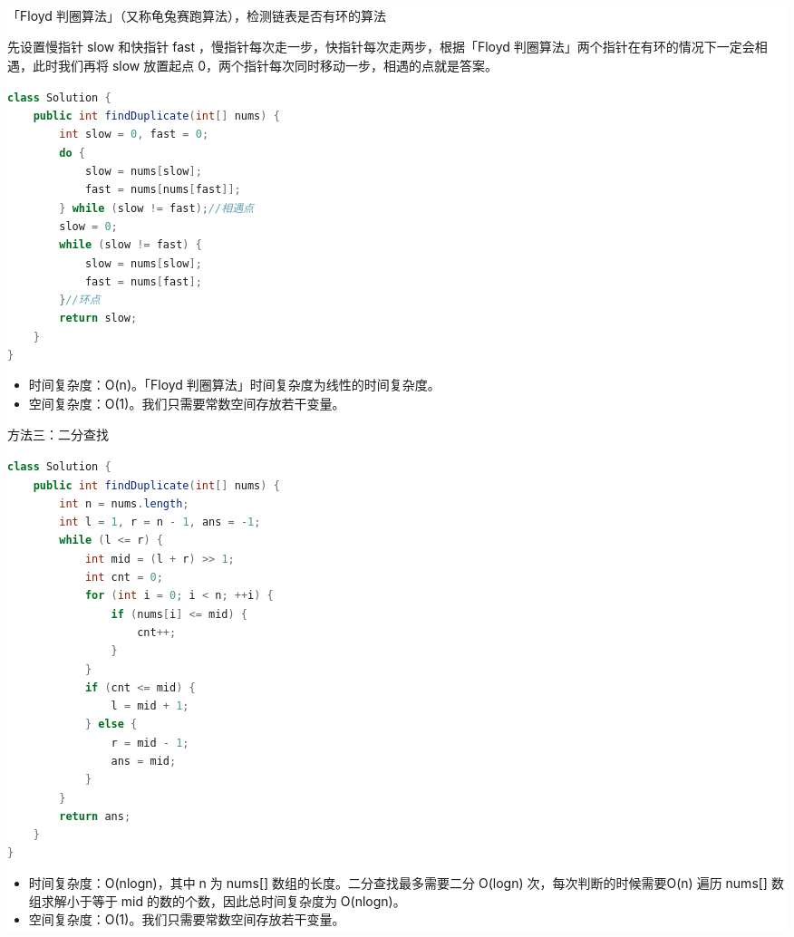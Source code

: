 「Floyd 判圈算法」（又称龟兔赛跑算法），检测链表是否有环的算法

先设置慢指针 slow 和快指针 fast ，慢指针每次走一步，快指针每次走两步，根据「Floyd 判圈算法」两个指针在有环的情况下一定会相遇，此时我们再将 slow 放置起点 0，两个指针每次同时移动一步，相遇的点就是答案。

```java
class Solution {
    public int findDuplicate(int[] nums) {
        int slow = 0, fast = 0;
        do {
            slow = nums[slow];
            fast = nums[nums[fast]];
        } while (slow != fast);//相遇点
        slow = 0;
        while (slow != fast) {
            slow = nums[slow];
            fast = nums[fast];
        }//环点
        return slow;
    }
}

```

- 时间复杂度：O(n)。「Floyd 判圈算法」时间复杂度为线性的时间复杂度。
- 空间复杂度：O(1)。我们只需要常数空间存放若干变量。

方法三：二分查找

```java
class Solution {
    public int findDuplicate(int[] nums) {
        int n = nums.length;
        int l = 1, r = n - 1, ans = -1;
        while (l <= r) {
            int mid = (l + r) >> 1;
            int cnt = 0;
            for (int i = 0; i < n; ++i) {
                if (nums[i] <= mid) {
                    cnt++;
                }
            }
            if (cnt <= mid) {
                l = mid + 1;
            } else {
                r = mid - 1;
                ans = mid;
            }
        }
        return ans;
    }
}
```

- 时间复杂度：O(nlogn)，其中 n 为 nums[] 数组的长度。二分查找最多需要二分 O(logn) 次，每次判断的时候需要O(n) 遍历 nums[] 数组求解小于等于 mid 的数的个数，因此总时间复杂度为 O(nlogn)。
- 空间复杂度：O(1)。我们只需要常数空间存放若干变量。
